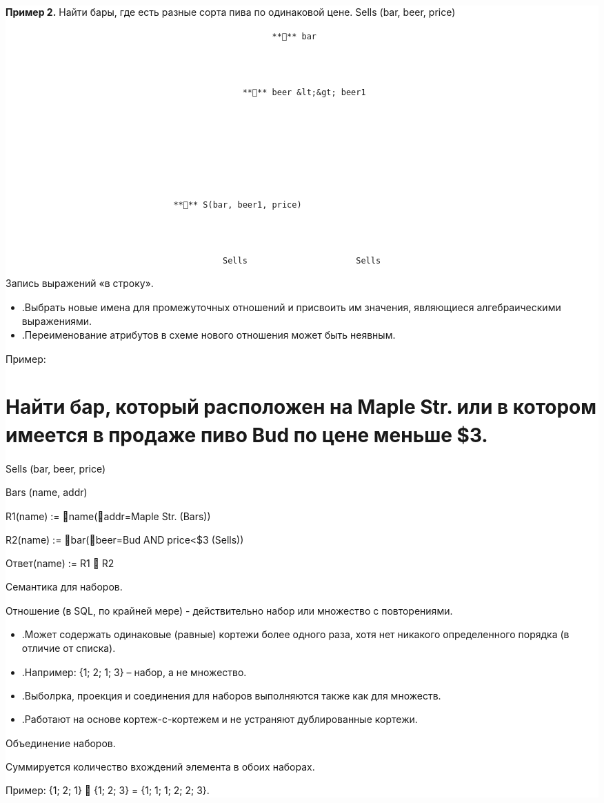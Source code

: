 

**Пример 2.** Найти бары, где есть разные сорта пива по одинаковой цене. Sells (bar, beer, price)

                                                          **** bar



                                                    **** beer &lt;&gt; beer1







                                      **** S(bar, beer1, price)



                                                Sells                      Sells



Запись выражений «в строку».

- .Выбрать новые имена для промежуточных отношений и присвоить им значения, являющиеся алгебраическими выражениями.
- .Переименование атрибутов в схеме нового отношения может быть неявным.

Пример:

# Найти бар, который расположен на Maple Str. или в котором имеется в продаже пиво Bud по цене меньше $3.

Sells (bar, beer, price)

Bars (name, addr)

R1(name) := name(addr=Maple Str. (Bars))

R2(name) := bar(beer=Bud AND price&lt;$3 (Sells))

Ответ(name) := R1 **** R2



Семантика для наборов.

Отношение (в SQL, по крайней мере) - действительно набор или множество с повторениями.

- .Может содержать одинаковые (равные) кортежи более одного раза, хотя нет никакого определенного порядка (в отличие от списка).

- .Например: {1; 2; 1; 3} – набор, а не множество.
- .Выболрка, проекция и соединения для наборов выполняются также как для множеств.

- .Работают на основе кортеж-с-кортежем и не устраняют дублированные кортежи.





Объединение наборов.

Суммируется количество вхождений элемента  в обоих наборах.

Пример: {1; 2; 1}    {1; 2; 3} = {1; 1; 1; 2; 2; 3}.
